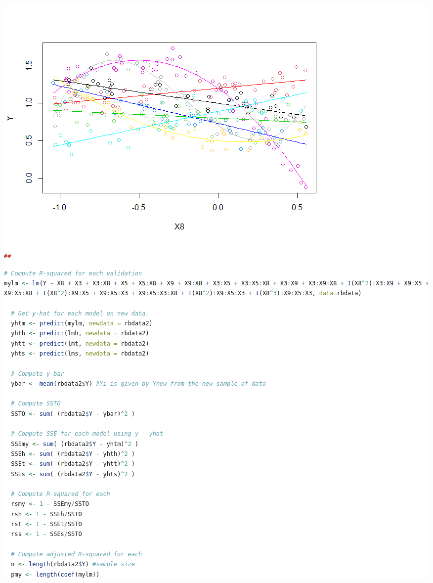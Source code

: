 ![](RegressionBattleshipCreatingYourData--1-_files/figure-html/unnamed-chunk-11-1.png)

```r
##
```



```r
# Compute R-squared for each validation
mylm <- lm(Y ~ X8 + X3 + X3:X8 + X5 + X5:X8 + X9 + X9:X8 + X3:X5 + X3:X5:X8 + X3:X9 + X3:X9:X8 + I(X8^2):X3:X9 + X9:X5 + X9:X5:X8 + I(X8^2):X9:X5 + X9:X5:X3 + X9:X5:X3:X8 + I(X8^2):X9:X5:X3 + I(X8^3):X9:X5:X3, data=rbdata)

  # Get y-hat for each model on new data.
  yhtm <- predict(mylm, newdata = rbdata2)
  yhth <- predict(lmh, newdata = rbdata2)
  yhtt <- predict(lmt, newdata = rbdata2)
  yhts <- predict(lms, newdata = rbdata2)
  
  # Compute y-bar
  ybar <- mean(rbdata2$Y) #Yi is given by Ynew from the new sample of data
  
  # Compute SSTO
  SSTO <- sum( (rbdata2$Y - ybar)^2 )
  
  # Compute SSE for each model using y - yhat
  SSEmy <- sum( (rbdata2$Y - yhtm)^2 )
  SSEh <- sum( (rbdata2$Y - yhth)^2 )
  SSEt <- sum( (rbdata2$Y - yhtt)^2 )
  SSEs <- sum( (rbdata2$Y - yhts)^2 )
  
  # Compute R-squared for each
  rsmy <- 1 - SSEmy/SSTO
  rsh <- 1 - SSEh/SSTO
  rst <- 1 - SSEt/SSTO
  rss <- 1 - SSEs/SSTO
  
  # Compute adjusted R-squared for each
  n <- length(rbdata2$Y) #sample size
  pmy <- length(coef(mylm))
```